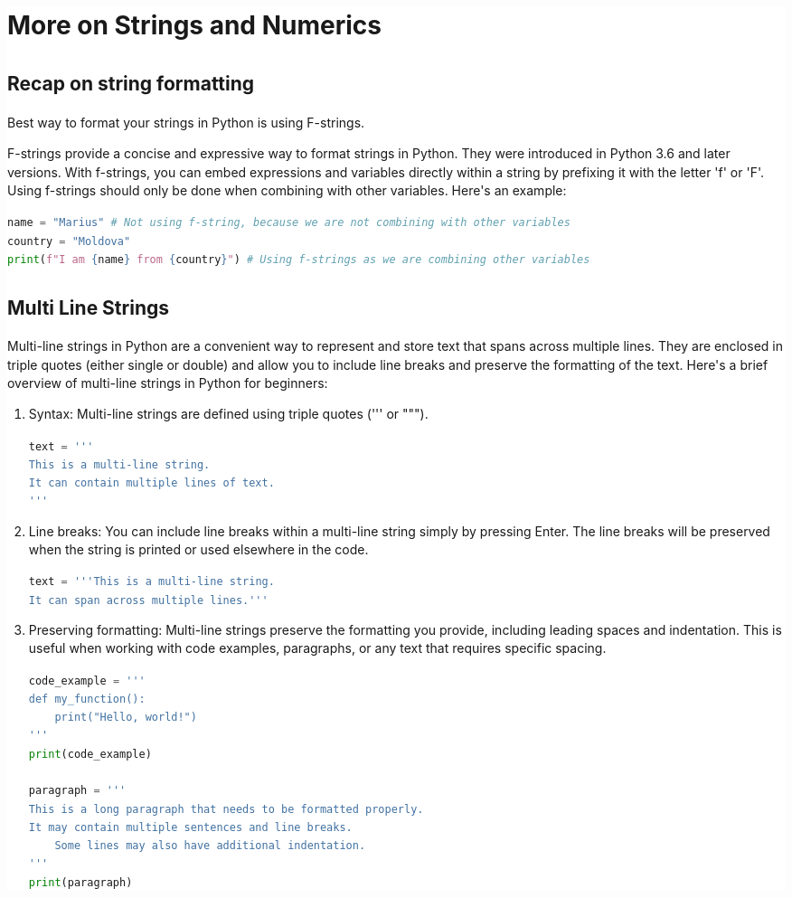 # More on Strings and Numerics

## Recap on string formatting

Best way to format your strings in Python is using F-strings. 

F-strings provide a concise and expressive way to format strings in Python. They were introduced in Python 3.6 and later versions. With f-strings, you can embed expressions and variables directly within a string by prefixing it with the letter 'f' or 'F'. 
Using f-strings should only be done when combining with other variables. 
Here's an example:

```python
name = "Marius" # Not using f-string, because we are not combining with other variables
country = "Moldova"
print(f"I am {name} from {country}") # Using f-strings as we are combining other variables
```

## Multi Line Strings

Multi-line strings in Python are a convenient way to represent and store text that spans across multiple lines. They are enclosed in triple quotes (either single or double) and allow you to include line breaks and preserve the formatting of the text. Here's a brief overview of multi-line strings in Python for beginners:

1. Syntax:
   Multi-line strings are defined using triple quotes (''' or """).
   ```python
   text = '''
   This is a multi-line string.
   It can contain multiple lines of text.
   '''
   ```

2. Line breaks:
   You can include line breaks within a multi-line string simply by pressing Enter. The line breaks will be preserved when the string is printed or used elsewhere in the code.
   ```python
   text = '''This is a multi-line string.
   It can span across multiple lines.'''
   ```

3. Preserving formatting:
   Multi-line strings preserve the formatting you provide, including leading spaces and indentation. This is useful when working with code examples, paragraphs, or any text that requires specific spacing.
   ```python
   code_example = '''
   def my_function():
       print("Hello, world!")
   '''
   print(code_example)

   paragraph = '''
   This is a long paragraph that needs to be formatted properly.
   It may contain multiple sentences and line breaks.
       Some lines may also have additional indentation.
   '''
   print(paragraph)
   ```
